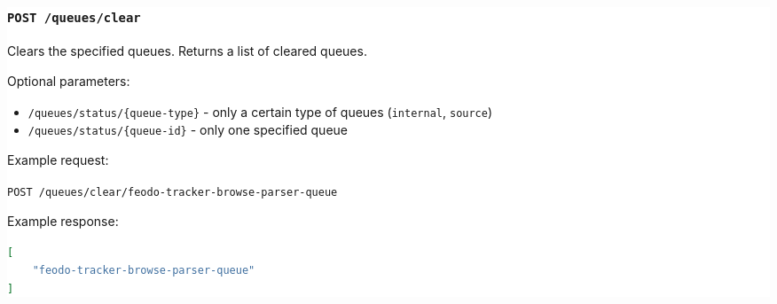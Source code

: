 ### `POST /queues/clear`
Clears the specified queues. Returns a list of cleared queues.

Optional parameters:
* `/queues/status/{queue-type}` - only a certain type of queues (`internal`, `source`)
* `/queues/status/{queue-id}` - only one specified queue

Example request:
```
POST /queues/clear/feodo-tracker-browse-parser-queue
```

Example response:
```json
[
    "feodo-tracker-browse-parser-queue"
]
```

